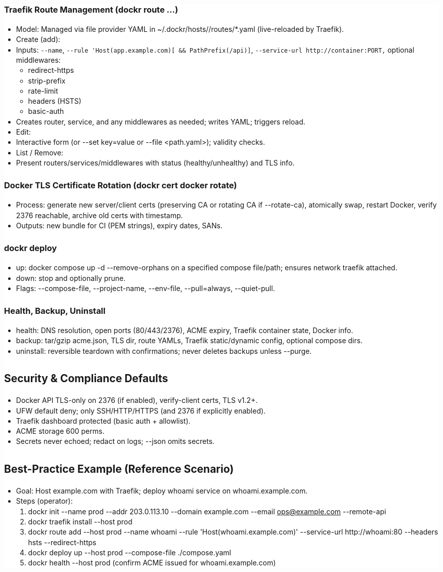 ### Traefik Route Management (dockr route …)

- Model: Managed via file provider YAML in ~/.dockr/hosts/<name>/routes/*.yaml (live-reloaded by Traefik).
- Create (add):
- Inputs: `--name`, `--rule 'Host(app.example.com)[ && PathPrefix(/api)]`, `--service-url http://container:PORT,` optional middlewares:
  - redirect-https
  - strip-prefix
  - rate-limit
  - headers (HSTS)
  - basic-auth
- Creates router, service, and any middlewares as needed; writes YAML; triggers reload.
- Edit:
- Interactive form (or --set key=value or --file <path.yaml>); validity checks.
- List / Remove:
- Present routers/services/middlewares with status (healthy/unhealthy) and TLS info.

### Docker TLS Certificate Rotation (dockr cert docker rotate)

- Process: generate new server/client certs (preserving CA or rotating CA if --rotate-ca), atomically swap, restart Docker, verify 2376 reachable, archive old certs with timestamp.
- Outputs: new bundle for CI (PEM strings), expiry dates, SANs.

### dockr deploy

- up: docker compose up -d --remove-orphans on a specified compose file/path; ensures network traefik attached.
- down: stop and optionally prune.
- Flags: --compose-file, --project-name, --env-file, --pull=always, --quiet-pull.

### Health, Backup, Uninstall

- health: DNS resolution, open ports (80/443/2376), ACME expiry, Traefik container state, Docker info.
- backup: tar/gzip acme.json, TLS dir, route YAMLs, Traefik static/dynamic config, optional compose dirs.
- uninstall: reversible teardown with confirmations; never deletes backups unless --purge.

## Security & Compliance Defaults

- Docker API TLS-only on 2376 (if enabled), verify-client certs, TLS v1.2+.
- UFW default deny; only SSH/HTTP/HTTPS (and 2376 if explicitly enabled).
- Traefik dashboard protected (basic auth + allowlist).
- ACME storage 600 perms.
- Secrets never echoed; redact on logs; --json omits secrets.

## Best-Practice Example (Reference Scenario)

- Goal: Host example.com with Traefik; deploy whoami service on whoami.example.com.
- Steps (operator):
  1.  dockr init --name prod --addr 203.0.113.10 --domain example.com --email ops@example.com --remote-api
  2.  dockr traefik install --host prod
  3.  dockr route add --host prod --name whoami --rule 'Host(whoami.example.com)' --service-url http://whoami:80 --headers hsts --redirect-https
  4.  dockr deploy up --host prod --compose-file ./compose.yaml
  5.  dockr health --host prod (confirm ACME issued for whoami.example.com)
